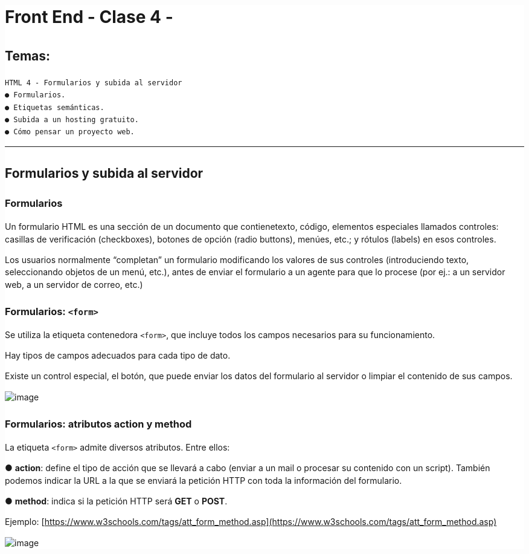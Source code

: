 #  Front End - Clase 4 - 

## Temas:

```
HTML 4 - Formularios y subida al servidor
● Formularios.
● Etiquetas semánticas.
● Subida a un hosting gratuito.
● Cómo pensar un proyecto web.
```

---

## Formularios y subida al servidor

### Formularios

Un formulario HTML es una sección de un documento que contienetexto, código, elementos especiales llamados controles: casillas de verificación (checkboxes), botones de opción (radio buttons), menúes, etc.; y rótulos (labels) en esos controles. 

Los usuarios normalmente “completan” un formulario modificando los valores de sus controles (introduciendo texto, seleccionando objetos de un menú, etc.), antes de enviar el formulario a un agente para que lo procese (por ej.: a un servidor web, a un servidor de correo, etc.)

### Formularios: ``<form>``

Se utiliza la etiqueta contenedora ``<form>``, que incluye todos los campos necesarios para su funcionamiento.

Hay tipos de campos adecuados para cada tipo de dato.

Existe un control especial, el botón, que puede enviar los datos del formulario al servidor o limpiar el contenido de sus campos.

![image](https://github.com/eugenia1984/CodoACodo-FS-Java/assets/72580574/326be4eb-52c5-4c45-83ac-3f6469186d04)


### Formularios: atributos action y method

La etiqueta ``<form>`` admite diversos atributos. Entre ellos:

● **action**: define el tipo de acción que se llevará a cabo (enviar a un mail o procesar su contenido con un script). También podemos indicar la URL a la que se enviará la petición HTTP con
toda la información del formulario.

● **method**: indica si la petición HTTP será **GET** o **POST**.

Ejemplo: [https://www.w3schools.com/tags/att_form_method.asp](https://www.w3schools.com/tags/att_form_method.asp)

![image](https://github.com/eugenia1984/CodoACodo-FS-Java/assets/72580574/532d432e-50da-4944-8d6e-8d34e5871bb6)
